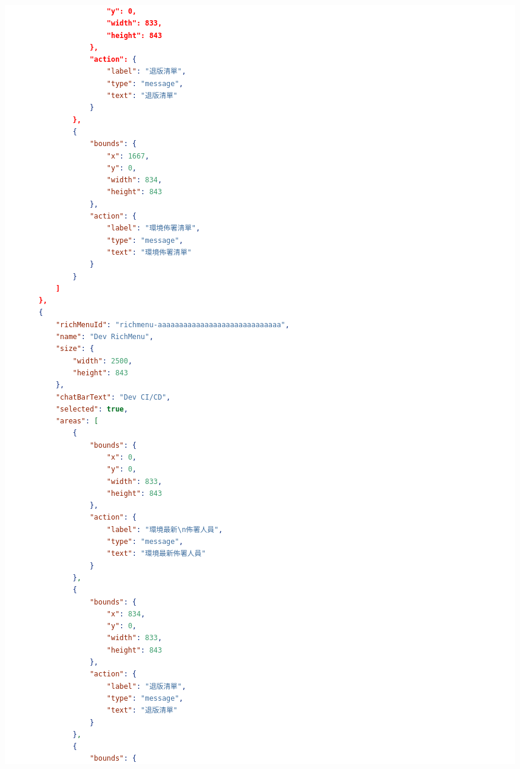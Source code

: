 ```json
                        "y": 0,
                        "width": 833,
                        "height": 843
                    },
                    "action": {
                        "label": "退版清單",
                        "type": "message",
                        "text": "退版清單"
                    }
                },
                {
                    "bounds": {
                        "x": 1667,
                        "y": 0,
                        "width": 834,
                        "height": 843
                    },
                    "action": {
                        "label": "環境佈署清單",
                        "type": "message",
                        "text": "環境佈署清單"
                    }
                }
            ]
        },
        {
            "richMenuId": "richmenu-aaaaaaaaaaaaaaaaaaaaaaaaaaaaa",
            "name": "Dev RichMenu",
            "size": {
                "width": 2500,
                "height": 843
            },
            "chatBarText": "Dev CI/CD",
            "selected": true,
            "areas": [
                {
                    "bounds": {
                        "x": 0,
                        "y": 0,
                        "width": 833,
                        "height": 843
                    },
                    "action": {
                        "label": "環境最新\n佈署人員",
                        "type": "message",
                        "text": "環境最新佈署人員"
                    }
                },
                {
                    "bounds": {
                        "x": 834,
                        "y": 0,
                        "width": 833,
                        "height": 843
                    },
                    "action": {
                        "label": "退版清單",
                        "type": "message",
                        "text": "退版清單"
                    }
                },
                {
                    "bounds": {
```